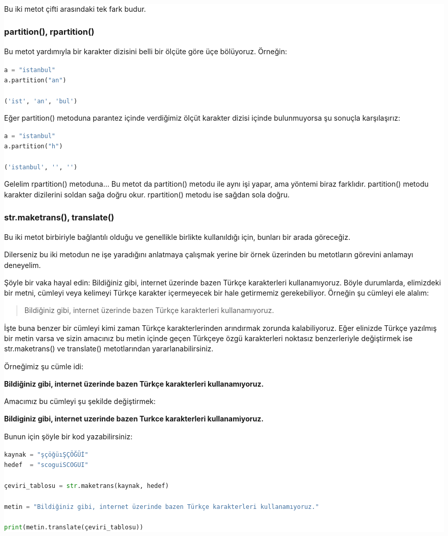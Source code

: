 Bu iki metot çifti arasındaki tek fark budur.

### partition(), rpartition()

Bu metot yardımıyla bir karakter dizisini belli bir ölçüte göre üçe bölüyoruz. Örneğin:

```py
a = "istanbul"
a.partition("an")

('ist', 'an', 'bul')
```

Eğer partition() metoduna parantez içinde verdiğimiz ölçüt karakter dizisi içinde bulunmuyorsa şu sonuçla karşılaşırız:

```py
a = "istanbul"
a.partition("h")

('istanbul', '', '')
```

Gelelim rpartition() metoduna… Bu metot da partition() metodu ile aynı işi yapar, ama yöntemi biraz farklıdır. partition() metodu karakter dizilerini soldan sağa doğru okur. rpartition() metodu ise sağdan sola doğru. 

### str.maketrans(), translate()

Bu iki metot birbiriyle bağlantılı olduğu ve genellikle birlikte kullanıldığı için, bunları bir arada göreceğiz.

Dilerseniz bu iki metodun ne işe yaradığını anlatmaya çalışmak yerine bir örnek üzerinden bu metotların görevini anlamayı deneyelim.

Şöyle bir vaka hayal edin: Bildiğiniz gibi, internet üzerinde bazen Türkçe karakterleri kullanamıyoruz. Böyle durumlarda, elimizdeki bir metni, cümleyi veya kelimeyi Türkçe karakter içermeyecek bir hale getirmemiz gerekebiliyor. Örneğin şu cümleyi ele alalım:

> Bildiğiniz gibi, internet üzerinde bazen Türkçe karakterleri kullanamıyoruz.

İşte buna benzer bir cümleyi kimi zaman Türkçe karakterlerinden arındırmak zorunda kalabiliyoruz. Eğer elinizde Türkçe yazılmış bir metin varsa ve sizin amacınız bu metin içinde geçen Türkçeye özgü karakterleri noktasız benzerleriyle değiştirmek ise str.maketrans() ve translate() metotlarından yararlanabilirsiniz.

Örneğimiz şu cümle idi:

**Bildiğiniz gibi, internet üzerinde bazen Türkçe karakterleri kullanamıyoruz.**

Amacımız bu cümleyi şu şekilde değiştirmek:

**Bildiginiz gibi, internet uzerinde bazen Turkce karakterleri kullanamiyoruz.**

Bunun için şöyle bir kod yazabilirsiniz:

```py
kaynak = "şçöğüıŞÇÖĞÜİ"
hedef  = "scoguiSCOGUI"

çeviri_tablosu = str.maketrans(kaynak, hedef)

metin = "Bildiğiniz gibi, internet üzerinde bazen Türkçe karakterleri kullanamıyoruz."

print(metin.translate(çeviri_tablosu))
```
